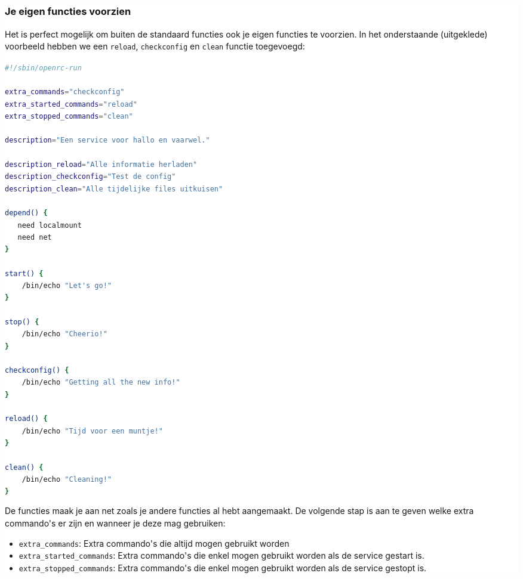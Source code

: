 ### Je eigen functies voorzien

Het is perfect mogelijk om buiten de standaard functies ook je eigen functies te voorzien. In het onderstaande (uitgeklede) voorbeeld hebben we een `reload`, `checkconfig` en `clean`  functie toegevoegd:

```bash
#!/sbin/openrc-run

extra_commands="checkconfig"
extra_started_commands="reload"
extra_stopped_commands="clean"

description="Een service voor hallo en vaarwel."

description_reload="Alle informatie herladen"
description_checkconfig="Test de config"
description_clean="Alle tijdelijke files uitkuisen"

depend() {
   need localmount
   need net
}

start() {
    /bin/echo "Let's go!"
}

stop() {
    /bin/echo "Cheerio!"
}

checkconfig() {
    /bin/echo "Getting all the new info!"
}

reload() {
    /bin/echo "Tijd voor een muntje!"
}

clean() {
    /bin/echo "Cleaning!"
}
```

De functies maak je aan net zoals je andere functies al hebt aangemaakt. De volgende stap is aan te geven welke extra commando's er zijn en wanneer je deze mag gebruiken:

- `extra_commands`: Extra commando's die altijd mogen gebruikt worden
- `extra_started_commands`: Extra commando's die enkel mogen gebruikt worden als de service gestart is.
- `extra_stopped_commands`: Extra commando's die enkel mogen gebruikt worden als de service gestopt is.
